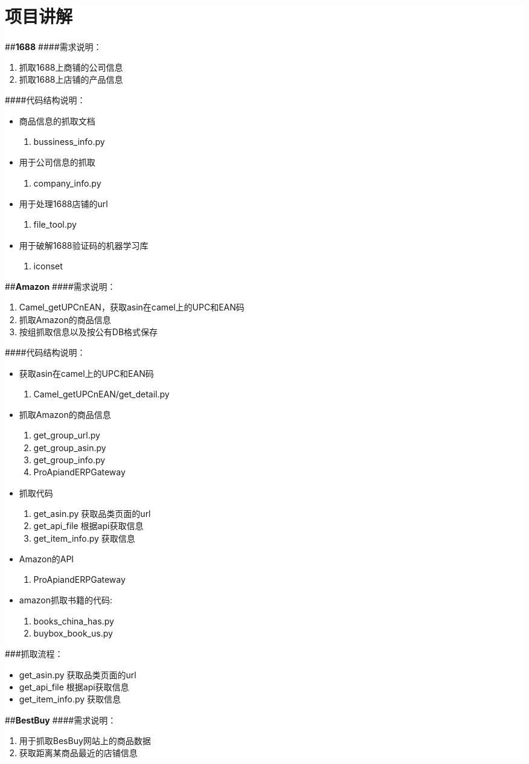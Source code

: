# 项目讲解

##**1688**
####需求说明：
1. 抓取1688上商铺的公司信息
2. 抓取1688上店铺的产品信息

####代码结构说明：
- 商品信息的抓取文档
    1. bussiness_info.py

- 用于公司信息的抓取
    1. company_info.py
           
- 用于处理1688店铺的url
    1. file_tool.py
    
- 用于破解1688验证码的机器学习库
    1. iconset
    
    
##**Amazon**
####需求说明：
1. Camel_getUPCnEAN，获取asin在camel上的UPC和EAN码
2. 抓取Amazon的商品信息
3. 按组抓取信息以及按公有DB格式保存

####代码结构说明：
- 获取asin在camel上的UPC和EAN码
    1. Camel_getUPCnEAN/get_detail.py 

- 抓取Amazon的商品信息
    1. get_group_url.py
    2. get_group_asin.py
    3. get_group_info.py
    4. ProApiandERPGateway
- 抓取代码
    1. get_asin.py 获取品类页面的url
    2. get_api_file 根据api获取信息
    3. get_item_info.py 获取信息
- Amazon的API
    1. ProApiandERPGateway

- amazon抓取书籍的代码:
    1. books_china_has.py
    2. buybox_book_us.py

###抓取流程：
- get_asin.py 获取品类页面的url
- get_api_file 根据api获取信息
- get_item_info.py 获取信息

##**BestBuy**
####需求说明：
1. 用于抓取BesBuy网站上的商品数据
2. 获取距离某商品最近的店铺信息
